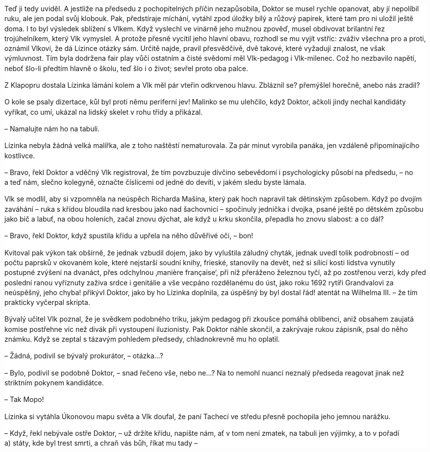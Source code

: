 Teď ji tedy uviděl. A jestliže na předsedu z pochopitelných příčin nezapůsobila, Doktor se musel rychle opanovat, aby jí nepolíbil ruku, ale jen podal svůj klobouk. Pak, předstíraje míchání, vytáhl zpod úložky bílý a růžový papírek, které tam pro ni uložil ještě doma. I to byl výsledek sblížení s Vlkem. Když vyslechl ve vinárně jeho mužnou zpověď, musel obdivovat brilantní řez trojúhelníkem, který Vlk vymyslel. A protože přesně vycítil jeho hlavní obavu, rozhodl se mu vyjít vstříc: zváživ všechna pro a proti, oznámil Vlkovi, že dá Lízince otázky sám. Určitě najde, pravil přesvědčivě, dvě takové, které vyžadují znalost, ne však výmluvnost. Tím byla dodržena fair play vůči ostatním a čisté svědomí měl Vlk-pedagog i Vlk-milenec. Což ho nezbavilo napětí, neboť šlo-li předtím hlavně o školu, teď šlo i o život; sevřel proto oba palce.

Z Klapopru dostala Lízinka lámání kolem a Vlk měl pár vteřin odkrvenou hlavu. Zbláznil se? přemýšlel horečně, anebo nás zradil?

O kole se psaly dizertace, kůl byl proti němu periferní jev! Malinko se mu ulehčilo, když Doktor, ačkoli jindy nechal kandidáty vyříkat, co umí, ukázal na lidský skelet v rohu třídy a přikázal.

– Namalujte nám ho na tabuli.

Lízinka nebyla žádná velká malířka, ale z toho naštěstí nema­turovala. Za pár minut vyrobila panáka, jen vzdáleně připomínajícího kostlivce.

– Bravo, řekl Doktor a vděčný Vlk registroval, že tím povzbuzuje dívčino sebevědomí i psychologicky působí na předsedu, – no a teď nám, slečno kolegyně, označte číslicemi od jedné do devíti, v jakém sledu byste lámala.

Vlk se modlil, aby si vzpomněla na neúspěch Richarda Mašína, který pak hoch napravil tak dětinským způsobem. Když po dvojím zaváhání – ruka s křídou bloudila nad kresbou jako nad šachovnicí – spočinuly jednička i dvojka, psané ještě po dětském způsobu jako bič a labuť, na obou holeních, začal znovu dýchat, ale když u krku skončila, přepadla ho znovu slabost: a co dál?

– Bravo, řekl Doktor, když spustila křídu a upřela na něho dů­věřivé oči, – bon!

Kvitoval pak výkon tak obšírně, že jednak vzbudil dojem, jako by vyluštila záludný chyták, jednak uvedl tolik podrobností – od počtu paprsků v okovaném kole, které nejstarší soudní knihy, frieské, stanovily na devět, než si sílící kosti lidstva vynutily postupné zvýšení na dvanáct, přes odchylnou ‚manière française‘, při níž přeráženo železnou tyčí, až po zostřenou verzi, kdy před poslední ranou vyříznuty zaživa srdce i genitálie a vše vecpáno rozdělanému do úst, jako roku 1692 rytíři Grandvalovi za neúspěšný, jeho chyba! přikývl Doktor, jako by ho Lízinka doplnila, za úspěšný by byl dostal řád! atentát na Wilhelma III. – že tím prakticky vyčerpal skripta.

Bývalý učitel Vlk poznal, že je svědkem podobného triku, jakým pedagog při zkoušce pomáhá oblíbenci, aniž obsahem zaujatá komise postřehne víc než divák při vystoupení iluzionisty. Pak Doktor náhle skončil, a zakrývaje rukou zápisník, psal do něho známku. Když se zeptal s tázavým pohledem předsedy, chladnokrevně mu ho oplatil.

– Žádná, podivil se bývalý prokurátor, – otázka…?

– Bylo, podivil se podobně Doktor, – snad řečeno vše, nebo ne…? Na to nemohl nuancí neznalý předseda reagovat jinak než striktním pokynem kandidátce.

– Tak Mopo!

Lízinka si vytáhla Úkonovou mapu světa a Vlk doufal, že paní Tachecí ve středu přesně pochopila jeho jemnou narážku.

– Když, řekl nebývale ostře Doktor, – už držíte křídu, napište nám, ať v tom není zmatek, na tabuli jen výjimky, a to v pořadí a) státy, kde byl trest smrti, a chraň vás bůh, říkat mu tady –
